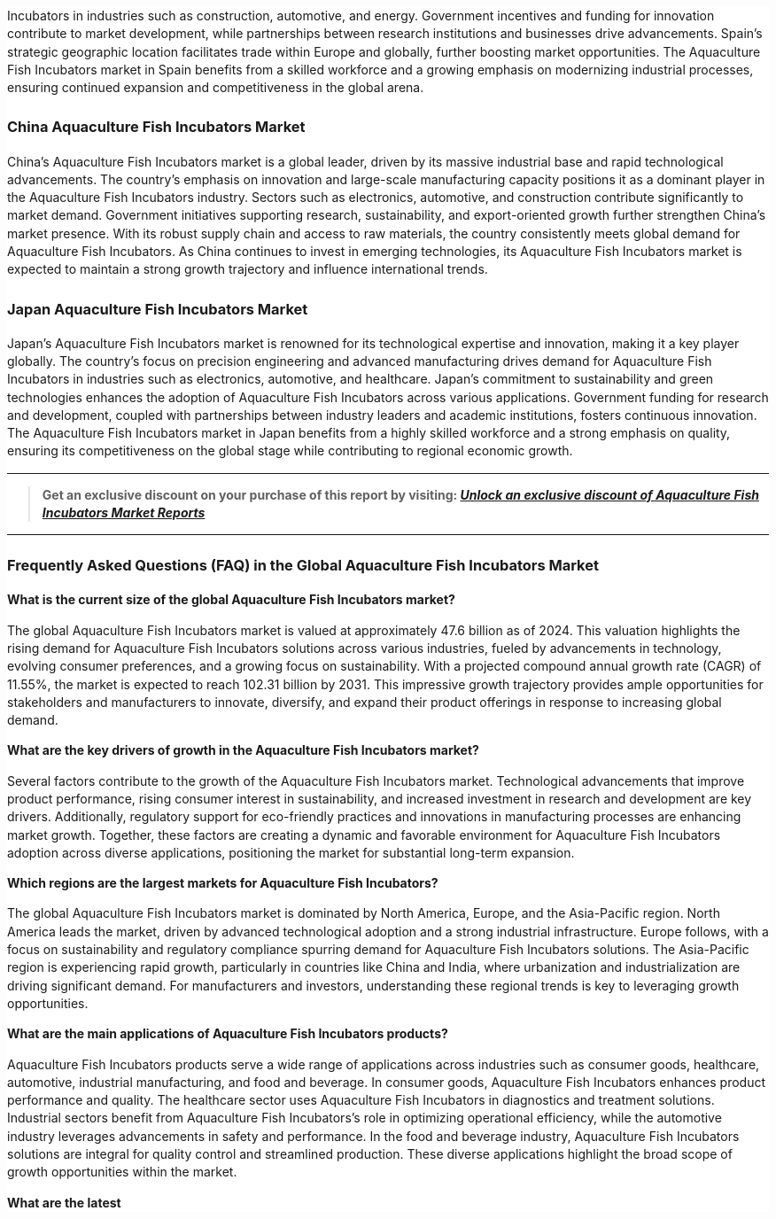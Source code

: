 Incubators in industries such as construction, automotive, and energy. Government incentives and funding for innovation contribute to market development, while partnerships between research institutions and businesses drive advancements. Spain&rsquo;s strategic geographic location facilitates trade within Europe and globally, further boosting market opportunities. The Aquaculture Fish Incubators market in Spain benefits from a skilled workforce and a growing emphasis on modernizing industrial processes, ensuring continued expansion and competitiveness in the global arena.</p><h3>China Aquaculture Fish Incubators Market</h3><p>China&rsquo;s Aquaculture Fish Incubators market is a global leader, driven by its massive industrial base and rapid technological advancements. The country&rsquo;s emphasis on innovation and large-scale manufacturing capacity positions it as a dominant player in the Aquaculture Fish Incubators industry. Sectors such as electronics, automotive, and construction contribute significantly to market demand. Government initiatives supporting research, sustainability, and export-oriented growth further strengthen China&rsquo;s market presence. With its robust supply chain and access to raw materials, the country consistently meets global demand for Aquaculture Fish Incubators. As China continues to invest in emerging technologies, its Aquaculture Fish Incubators market is expected to maintain a strong growth trajectory and influence international trends.</p><h3>Japan Aquaculture Fish Incubators Market</h3><p>Japan&rsquo;s Aquaculture Fish Incubators market is renowned for its technological expertise and innovation, making it a key player globally. The country&rsquo;s focus on precision engineering and advanced manufacturing drives demand for Aquaculture Fish Incubators in industries such as electronics, automotive, and healthcare. Japan&rsquo;s commitment to sustainability and green technologies enhances the adoption of Aquaculture Fish Incubators across various applications. Government funding for research and development, coupled with partnerships between industry leaders and academic institutions, fosters continuous innovation. The Aquaculture Fish Incubators market in Japan benefits from a highly skilled workforce and a strong emphasis on quality, ensuring its competitiveness on the global stage while contributing to regional economic growth.</p><hr /><blockquote><p><strong>Get an exclusive discount on your purchase of this report by visiting: <em><a href="://marketresearchpulse.com/ask-for-discount/106143?utm_source=Github&amp;utm_medium=023">Unlock an exclusive discount of Aquaculture Fish Incubators Market Reports</a></em>&nbsp;</strong></p></blockquote><hr /><h3>Frequently Asked Questions (FAQ) in the Global Aquaculture Fish Incubators Market</h3><p><strong>What is the current size of the global Aquaculture Fish Incubators market?</strong></p><p>The global Aquaculture Fish Incubators market is valued at approximately 47.6 billion as of 2024. This valuation highlights the rising demand for Aquaculture Fish Incubators solutions across various industries, fueled by advancements in technology, evolving consumer preferences, and a growing focus on sustainability. With a projected compound annual growth rate (CAGR) of 11.55%, the market is expected to reach 102.31 billion by 2031. This impressive growth trajectory provides ample opportunities for stakeholders and manufacturers to innovate, diversify, and expand their product offerings in response to increasing global demand.</p><p><strong>What are the key drivers of growth in the Aquaculture Fish Incubators market?</strong></p><p>Several factors contribute to the growth of the Aquaculture Fish Incubators market. Technological advancements that improve product performance, rising consumer interest in sustainability, and increased investment in research and development are key drivers. Additionally, regulatory support for eco-friendly practices and innovations in manufacturing processes are enhancing market growth. Together, these factors are creating a dynamic and favorable environment for Aquaculture Fish Incubators adoption across diverse applications, positioning the market for substantial long-term expansion.</p><p><strong>Which regions are the largest markets for Aquaculture Fish Incubators?</strong></p><p>The global Aquaculture Fish Incubators market is dominated by North America, Europe, and the Asia-Pacific region. North America leads the market, driven by advanced technological adoption and a strong industrial infrastructure. Europe follows, with a focus on sustainability and regulatory compliance spurring demand for Aquaculture Fish Incubators solutions. The Asia-Pacific region is experiencing rapid growth, particularly in countries like China and India, where urbanization and industrialization are driving significant demand. For manufacturers and investors, understanding these regional trends is key to leveraging growth opportunities.</p><p><strong>What are the main applications of Aquaculture Fish Incubators products?</strong></p><p>Aquaculture Fish Incubators products serve a wide range of applications across industries such as consumer goods, healthcare, automotive, industrial manufacturing, and food and beverage. In consumer goods, Aquaculture Fish Incubators enhances product performance and quality. The healthcare sector uses Aquaculture Fish Incubators in diagnostics and treatment solutions. Industrial sectors benefit from Aquaculture Fish Incubators&rsquo;s role in optimizing operational efficiency, while the automotive industry leverages advancements in safety and performance. In the food and beverage industry, Aquaculture Fish Incubators solutions are integral for quality control and streamlined production. These diverse applications highlight the broad scope of growth opportunities within the market.</p><p><strong>What are the latest